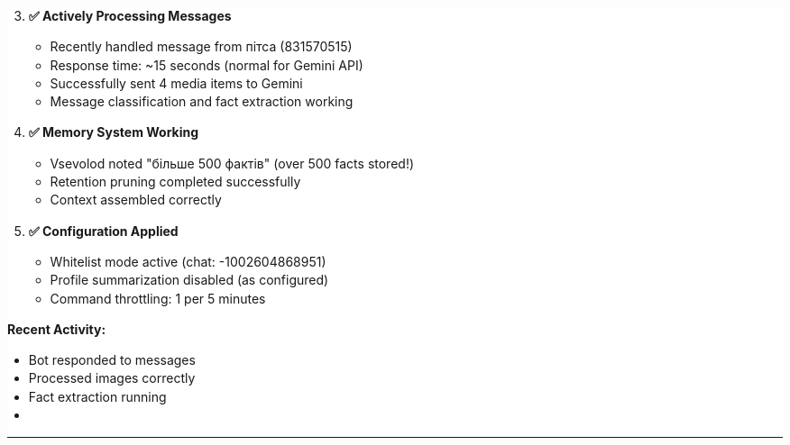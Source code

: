 3. **✅ Actively Processing Messages**
   - Recently handled message from пітса (831570515)
   - Response time: ~15 seconds (normal for Gemini API)
   - Successfully sent 4 media items to Gemini
   - Message classification and fact extraction working

4. **✅ Memory System Working**
   - Vsevolod noted "більше 500 фактів" (over 500 facts stored!)
   - Retention pruning completed successfully
   - Context assembled correctly

5. **✅ Configuration Applied**
   - Whitelist mode active (chat: -1002604868951)
   - Profile summarization disabled (as configured)
   - Command throttling: 1 per 5 minutes

**Recent Activity:**
- Bot responded to messages
- Processed images correctly
- Fact extraction running
- 

---

